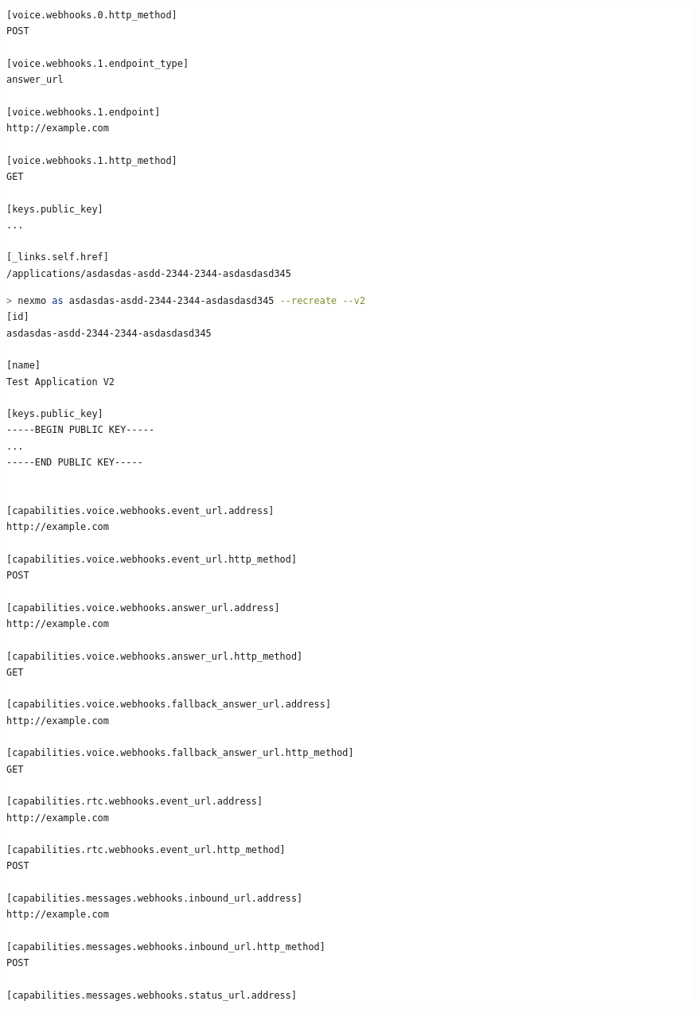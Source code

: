 ```bash
[voice.webhooks.0.http_method]
POST

[voice.webhooks.1.endpoint_type]
answer_url

[voice.webhooks.1.endpoint]
http://example.com

[voice.webhooks.1.http_method]
GET

[keys.public_key]
...

[_links.self.href]
/applications/asdasdas-asdd-2344-2344-asdasdasd345
```

```bash
> nexmo as asdasdas-asdd-2344-2344-asdasdasd345 --recreate --v2
[id]
asdasdas-asdd-2344-2344-asdasdasd345

[name]
Test Application V2

[keys.public_key]
-----BEGIN PUBLIC KEY-----
...
-----END PUBLIC KEY-----


[capabilities.voice.webhooks.event_url.address]
http://example.com

[capabilities.voice.webhooks.event_url.http_method]
POST

[capabilities.voice.webhooks.answer_url.address]
http://example.com

[capabilities.voice.webhooks.answer_url.http_method]
GET

[capabilities.voice.webhooks.fallback_answer_url.address]
http://example.com

[capabilities.voice.webhooks.fallback_answer_url.http_method]
GET

[capabilities.rtc.webhooks.event_url.address]
http://example.com

[capabilities.rtc.webhooks.event_url.http_method]
POST

[capabilities.messages.webhooks.inbound_url.address]
http://example.com

[capabilities.messages.webhooks.inbound_url.http_method]
POST

[capabilities.messages.webhooks.status_url.address]
```

[license]: LICENSE.txt